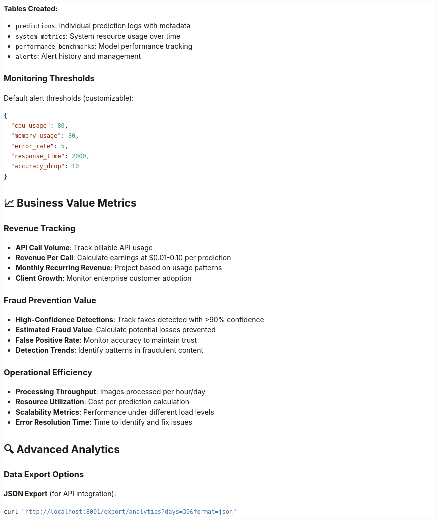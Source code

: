 **Tables Created:**

- `predictions`: Individual prediction logs with metadata
- `system_metrics`: System resource usage over time
- `performance_benchmarks`: Model performance tracking
- `alerts`: Alert history and management

### Monitoring Thresholds

Default alert thresholds (customizable):

```json
{
  "cpu_usage": 80,
  "memory_usage": 80,
  "error_rate": 5,
  "response_time": 2000,
  "accuracy_drop": 10
}
```

## 📈 Business Value Metrics

### Revenue Tracking

- **API Call Volume**: Track billable API usage
- **Revenue Per Call**: Calculate earnings at $0.01-0.10 per prediction
- **Monthly Recurring Revenue**: Project based on usage patterns
- **Client Growth**: Monitor enterprise customer adoption

### Fraud Prevention Value

- **High-Confidence Detections**: Track fakes detected with >90% confidence
- **Estimated Fraud Value**: Calculate potential losses prevented
- **False Positive Rate**: Monitor accuracy to maintain trust
- **Detection Trends**: Identify patterns in fraudulent content

### Operational Efficiency

- **Processing Throughput**: Images processed per hour/day
- **Resource Utilization**: Cost per prediction calculation
- **Scalability Metrics**: Performance under different load levels
- **Error Resolution Time**: Time to identify and fix issues

## 🔍 Advanced Analytics

### Data Export Options

**JSON Export** (for API integration):

```bash
curl "http://localhost:8001/export/analytics?days=30&format=json"
```
